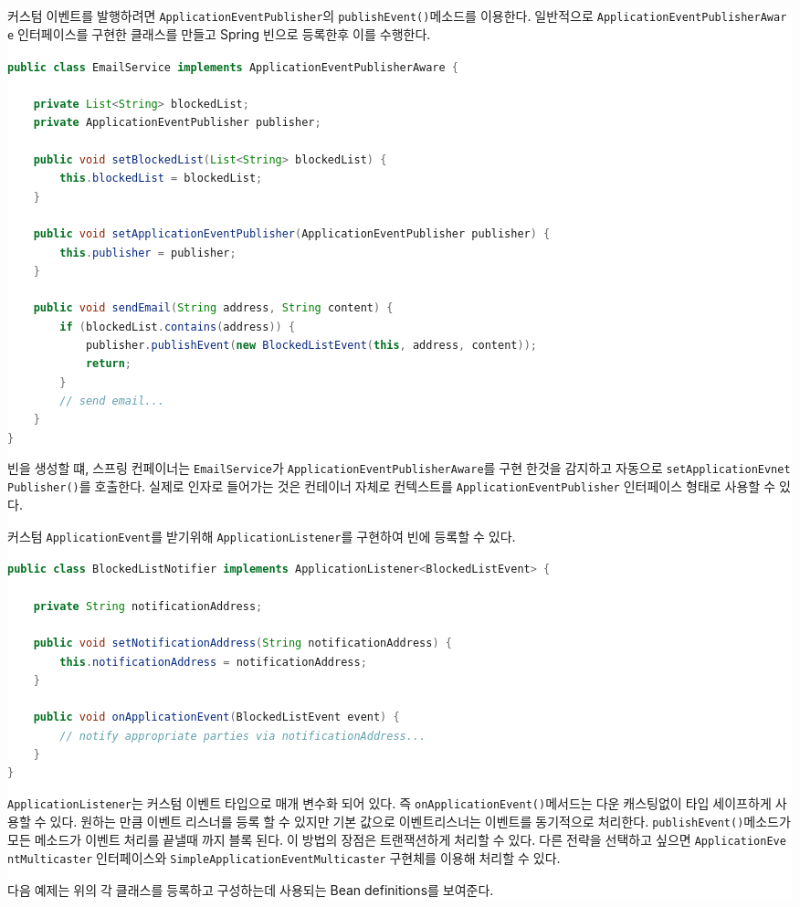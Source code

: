 커스텀 이벤트를 발행하려면 `ApplicationEventPublisher`의 `publishEvent()`메소드를 이용한다. 일반적으로 `ApplicationEventPublisherAware`  인터페이스를 구현한 클래스를 만들고 Spring 빈으로 등록한후 이를 수행한다. 

```java
public class EmailService implements ApplicationEventPublisherAware {

    private List<String> blockedList;
    private ApplicationEventPublisher publisher;

    public void setBlockedList(List<String> blockedList) {
        this.blockedList = blockedList;
    }

    public void setApplicationEventPublisher(ApplicationEventPublisher publisher) {
        this.publisher = publisher;
    }

    public void sendEmail(String address, String content) {
        if (blockedList.contains(address)) {
            publisher.publishEvent(new BlockedListEvent(this, address, content));
            return;
        }
        // send email...
    }
}
```

빈을 생성할 떄, 스프링 컨페이너는 `EmailService`가 `ApplicationEventPublisherAware`를 구현 한것을 감지하고 자동으로 `setApplicationEvnetPublisher()`를 호출한다. 실제로 인자로 들어가는 것은 컨테이너 자체로 컨텍스트를 `ApplicationEventPublisher` 인터페이스 형태로 사용할 수 있다.

커스텀 `ApplicationEvent`를 받기위해 `ApplicationListener`를 구현하여 빈에 등록할 수 있다.

```java
public class BlockedListNotifier implements ApplicationListener<BlockedListEvent> {

    private String notificationAddress;

    public void setNotificationAddress(String notificationAddress) {
        this.notificationAddress = notificationAddress;
    }

    public void onApplicationEvent(BlockedListEvent event) {
        // notify appropriate parties via notificationAddress...
    }
}
```

`ApplicationListener`는 커스텀 이벤트 타입으로 매개 변수화 되어 있다. 즉 `onApplicationEvent()`메서드는 다운 캐스팅없이 타입 세이프하게 사용할 수 있다. 원하는 만큼 이벤트 리스너를 등록 할 수 있지만 기본 값으로 이벤트리스너는 이벤트를 동기적으로 처리한다. `publishEvent()`메소드가 모든 메소드가 이벤트 처리를 끝낼때 까지 블록  된다. 이 방법의 장점은 트랜잭션하게 처리할 수 있다. 다른 전략을 선택하고 싶으면 `ApplicationEventMulticaster` 인터페이스와 `SimpleApplicationEventMulticaster` 구현체를 이용해 처리할 수 있다.

다음 예제는 위의 각 클래스를 등록하고 구성하는데 사용되는 Bean definitions를 보여준다.
